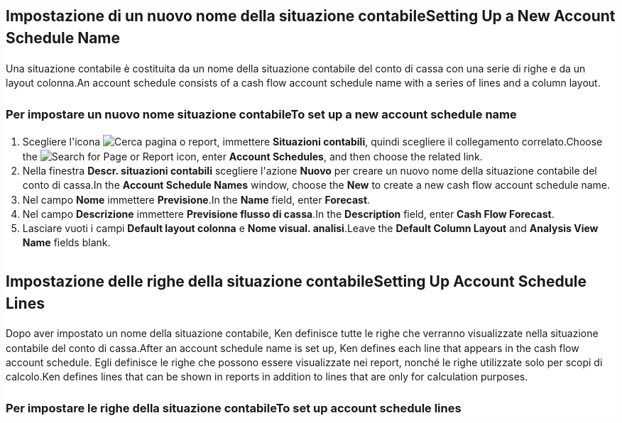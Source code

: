 ## <a name="setting-up-a-new-account-schedule-name"></a><span data-ttu-id="de6a0-128">Impostazione di un nuovo nome della situazione contabile</span><span class="sxs-lookup"><span data-stu-id="de6a0-128">Setting Up a New Account Schedule Name</span></span>  
<span data-ttu-id="de6a0-129">Una situazione contabile è costituita da un nome della situazione contabile del conto di cassa con una serie di righe e da un layout colonna.</span><span class="sxs-lookup"><span data-stu-id="de6a0-129">An account schedule consists of a cash flow account schedule name with a series of lines and a column layout.</span></span>  

### <a name="to-set-up-a-new-account-schedule-name"></a><span data-ttu-id="de6a0-130">Per impostare un nuovo nome situazione contabile</span><span class="sxs-lookup"><span data-stu-id="de6a0-130">To set up a new account schedule name</span></span>  

1.  <span data-ttu-id="de6a0-131">Scegliere l'icona ![Cerca pagina o report](media/ui-search/search_small.png "icona Cerca pagina o report"), immettere **Situazioni contabili**, quindi scegliere il collegamento correlato.</span><span class="sxs-lookup"><span data-stu-id="de6a0-131">Choose the ![Search for Page or Report](media/ui-search/search_small.png "Search for Page or Report icon") icon, enter **Account Schedules**, and then choose the related link.</span></span>  
2.  <span data-ttu-id="de6a0-132">Nella finestra **Descr. situazioni contabili** scegliere l'azione **Nuovo** per creare un nuovo nome della situazione contabile del conto di cassa.</span><span class="sxs-lookup"><span data-stu-id="de6a0-132">In the **Account Schedule Names** window, choose the **New** to create a new cash flow account schedule name.</span></span>  
3.  <span data-ttu-id="de6a0-133">Nel campo **Nome** immettere **Previsione**.</span><span class="sxs-lookup"><span data-stu-id="de6a0-133">In the **Name** field, enter **Forecast**.</span></span>  
4.  <span data-ttu-id="de6a0-134">Nel campo **Descrizione** immettere **Previsione flusso di cassa**.</span><span class="sxs-lookup"><span data-stu-id="de6a0-134">In the **Description** field, enter **Cash Flow Forecast**.</span></span>  
5.  <span data-ttu-id="de6a0-135">Lasciare vuoti i campi **Default layout colonna** e **Nome visual. analisi**.</span><span class="sxs-lookup"><span data-stu-id="de6a0-135">Leave the **Default Column Layout** and **Analysis View Name** fields blank.</span></span>  

## <a name="setting-up-account-schedule-lines"></a><span data-ttu-id="de6a0-136">Impostazione delle righe della situazione contabile</span><span class="sxs-lookup"><span data-stu-id="de6a0-136">Setting Up Account Schedule Lines</span></span>  
<span data-ttu-id="de6a0-137">Dopo aver impostato un nome della situazione contabile, Ken definisce tutte le righe che verranno visualizzate nella situazione contabile del conto di cassa.</span><span class="sxs-lookup"><span data-stu-id="de6a0-137">After an account schedule name is set up, Ken defines each line that appears in the cash flow account schedule.</span></span> <span data-ttu-id="de6a0-138">Egli definisce le righe che possono essere visualizzate nei report, nonché le righe utilizzate solo per scopi di calcolo.</span><span class="sxs-lookup"><span data-stu-id="de6a0-138">Ken defines lines that can be shown in reports in addition to lines that are only for calculation purposes.</span></span>  

### <a name="to-set-up-account-schedule-lines"></a><span data-ttu-id="de6a0-139">Per impostare le righe della situazione contabile</span><span class="sxs-lookup"><span data-stu-id="de6a0-139">To set up account schedule lines</span></span>  
